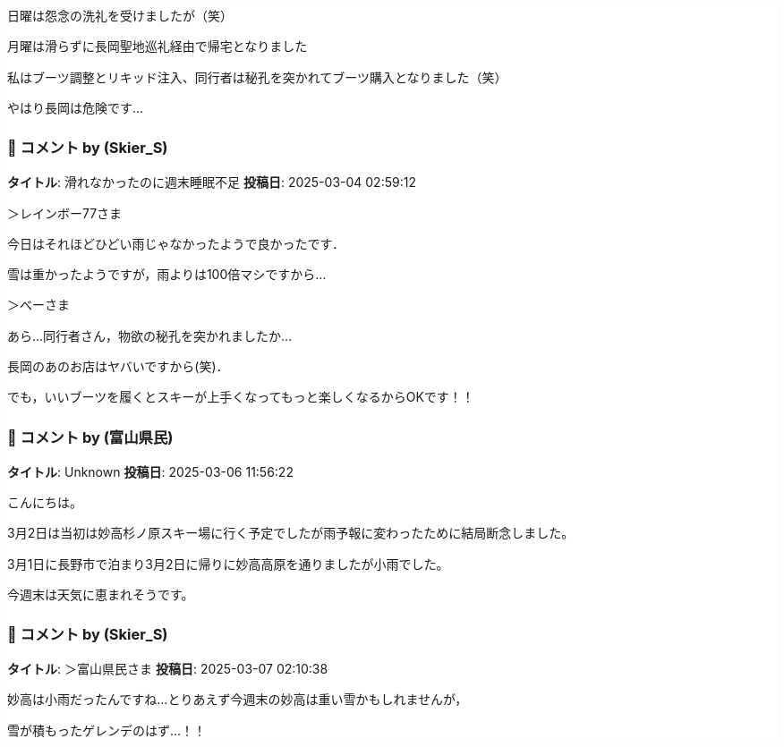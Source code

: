 日曜は怨念の洗礼を受けましたが（笑）

月曜は滑らずに長岡聖地巡礼経由で帰宅となりました

私はブーツ調整とリキッド注入、同行者は秘孔を突かれてブーツ購入となりました（笑）

やはり長岡は危険です…

### 💬 コメント by (Skier_S)
**タイトル**: 滑れなかったのに週末睡眠不足
**投稿日**: 2025-03-04 02:59:12

＞レインボー77さま

今日はそれほどひどい雨じゃなかったようで良かったです．

雪は重かったようですが，雨よりは100倍マシですから…



＞べーさま

あら…同行者さん，物欲の秘孔を突かれましたか…

長岡のあのお店はヤバいですから(笑)．

でも，いいブーツを履くとスキーが上手くなってもっと楽しくなるからOKです！！

### 💬 コメント by (富山県民)
**タイトル**: Unknown
**投稿日**: 2025-03-06 11:56:22

こんにちは。

3月2日は当初は妙高杉ノ原スキー場に行く予定でしたが雨予報に変わったために結局断念しました。

3月1日に長野市で泊まり3月2日に帰りに妙高高原を通りましたが小雨でした。

今週末は天気に恵まれそうです。

### 💬 コメント by (Skier_S)
**タイトル**: ＞富山県民さま
**投稿日**: 2025-03-07 02:10:38

妙高は小雨だったんですね…とりあえず今週末の妙高は重い雪かもしれませんが，

雪が積もったゲレンデのはず…！！


